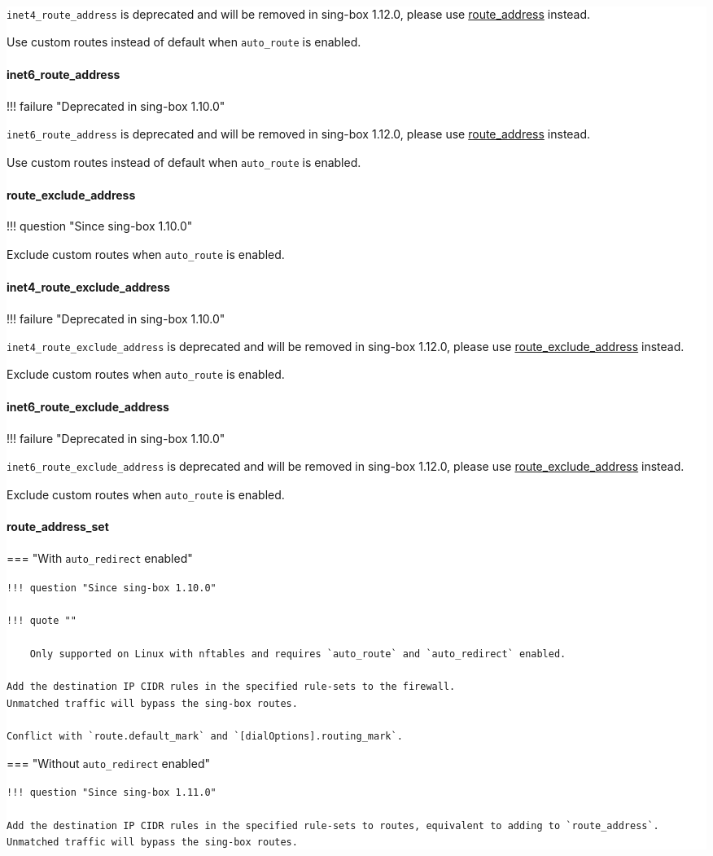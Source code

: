 `inet4_route_address` is deprecated and will be removed in sing-box 1.12.0, please use [route_address](#route_address)
instead.

Use custom routes instead of default when `auto_route` is enabled.

#### inet6_route_address

!!! failure "Deprecated in sing-box 1.10.0"

`inet6_route_address` is deprecated and will be removed in sing-box 1.12.0, please use [route_address](#route_address)
instead.

Use custom routes instead of default when `auto_route` is enabled.

#### route_exclude_address

!!! question "Since sing-box 1.10.0"

Exclude custom routes when `auto_route` is enabled.

#### inet4_route_exclude_address

!!! failure "Deprecated in sing-box 1.10.0"

`inet4_route_exclude_address` is deprecated and will be removed in sing-box 1.12.0, please
use [route_exclude_address](#route_exclude_address) instead.

Exclude custom routes when `auto_route` is enabled.

#### inet6_route_exclude_address

!!! failure "Deprecated in sing-box 1.10.0"

`inet6_route_exclude_address` is deprecated and will be removed in sing-box 1.12.0, please
use [route_exclude_address](#route_exclude_address) instead.

Exclude custom routes when `auto_route` is enabled.

#### route_address_set

=== "With `auto_redirect` enabled"

    !!! question "Since sing-box 1.10.0"

    !!! quote ""
    
        Only supported on Linux with nftables and requires `auto_route` and `auto_redirect` enabled.
    
    Add the destination IP CIDR rules in the specified rule-sets to the firewall.
    Unmatched traffic will bypass the sing-box routes.
    
    Conflict with `route.default_mark` and `[dialOptions].routing_mark`.

=== "Without `auto_redirect` enabled"

    !!! question "Since sing-box 1.11.0"
    
    Add the destination IP CIDR rules in the specified rule-sets to routes, equivalent to adding to `route_address`.
    Unmatched traffic will bypass the sing-box routes.
